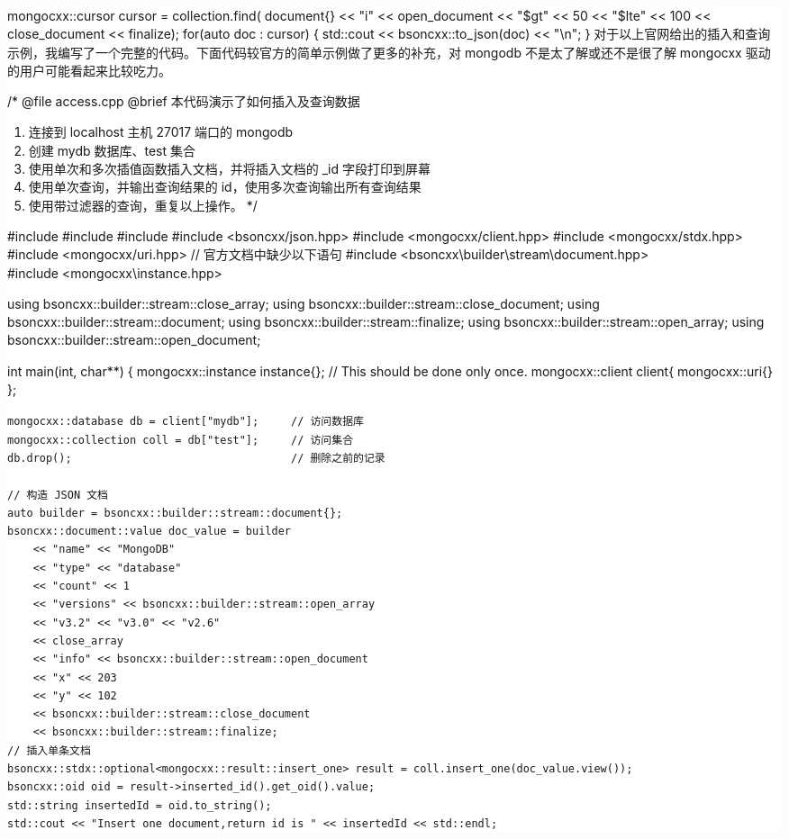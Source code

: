mongocxx::cursor cursor = collection.find(
document{} << "i" << open_document <<
"$gt" << 50 <<
"$lte" << 100
<< close_document << finalize);
for(auto doc : cursor) {
std::cout << bsoncxx::to_json(doc) << "\n";
}
对于以上官网给出的插入和查询示例，我编写了一个完整的代码。下面代码较官方的简单示例做了更多的补充，对 mongodb 不是太了解或还不是很了解 mongocxx 驱动的用户可能看起来比较吃力。

/*  @file access.cpp
@brief 本代码演示了如何插入及查询数据

1. 连接到 localhost 主机 27017 端口的 mongodb
2. 创建 mydb 数据库、test 集合
3. 使用单次和多次插值函数插入文档，并将插入文档的 _id 字段打印到屏幕
4. 使用单次查询，并输出查询结果的 id，使用多次查询输出所有查询结果
5. 使用带过滤器的查询，重复以上操作。
   */

#include <cstdint>
#include <iostream>
#include <vector>
#include <bsoncxx/json.hpp>
#include <mongocxx/client.hpp>
#include <mongocxx/stdx.hpp>
#include <mongocxx/uri.hpp>
// 官方文档中缺少以下语句
#include <bsoncxx\builder\stream\document.hpp>       
#include <mongocxx\instance.hpp>

using bsoncxx::builder::stream::close_array;
using bsoncxx::builder::stream::close_document;
using bsoncxx::builder::stream::document;
using bsoncxx::builder::stream::finalize;
using bsoncxx::builder::stream::open_array;
using bsoncxx::builder::stream::open_document;

int main(int, char**)
{
mongocxx::instance instance{};      // This should be done only once.
mongocxx::client client{ mongocxx::uri{} };


    mongocxx::database db = client["mydb"];     // 访问数据库
    mongocxx::collection coll = db["test"];     // 访问集合
    db.drop();                                  // 删除之前的记录

    // 构造 JSON 文档
    auto builder = bsoncxx::builder::stream::document{};
    bsoncxx::document::value doc_value = builder
        << "name" << "MongoDB"
        << "type" << "database"
        << "count" << 1
        << "versions" << bsoncxx::builder::stream::open_array
        << "v3.2" << "v3.0" << "v2.6"
        << close_array
        << "info" << bsoncxx::builder::stream::open_document
        << "x" << 203
        << "y" << 102
        << bsoncxx::builder::stream::close_document
        << bsoncxx::builder::stream::finalize;
    // 插入单条文档
    bsoncxx::stdx::optional<mongocxx::result::insert_one> result = coll.insert_one(doc_value.view());
    bsoncxx::oid oid = result->inserted_id().get_oid().value;
    std::string insertedId = oid.to_string();
    std::cout << "Insert one document,return id is " << insertedId << std::endl;